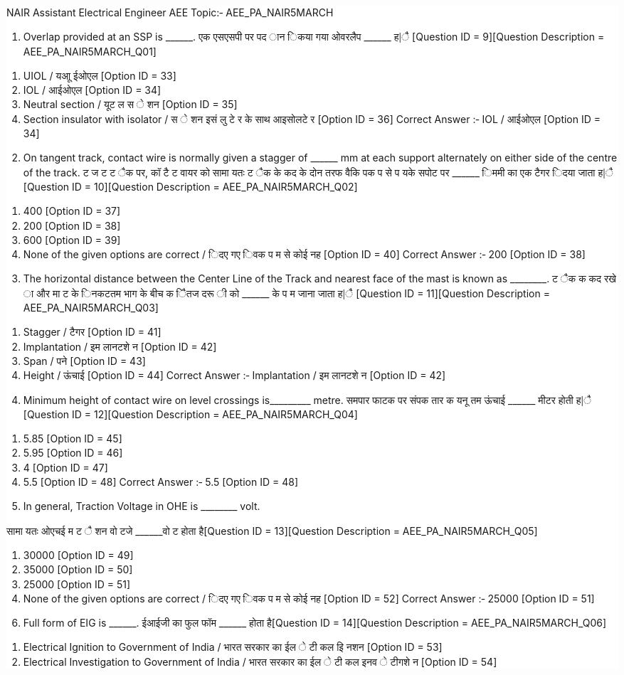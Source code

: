 NAIR Assistant Electrical Engineer AEE
Topic:‐ AEE_PA_NAIR5MARCH
1) Overlap provided at an SSP is ______.
एक एसएसपी पर पद ान िकया गया ओवरलैप ______ ह|ै [Question ID = 9][Question Description = AEE_PA_NAIR5MARCH_Q01]
1. UIOL / यआू ईओएल [Option ID = 33]
2. IOL / आईओएल [Option ID = 34]
3. Neutral section / यूट ल स े शन [Option ID = 35]
4. Section insulator with isolator / स े शन इसं लु टे र के साथ आइसोलटे र [Option ID = 36]
Correct Answer :‐
IOL / आईओएल [Option ID = 34]
2) On tangent track, contact wire is normally given a stagger of ______ mm at each support alternately on either side of
the centre of the track.
ट ज ट ट ैक पर, कॉ टै ट वायर को सामा यतः ट ैक के कद के दोन तरफ वैकि पक प से प यके सपोट पर ______ िममी का एक टैगर िदया जाता ह|ै
[Question ID = 10][Question Description = AEE_PA_NAIR5MARCH_Q02]
1. 400 [Option ID = 37]
2. 200 [Option ID = 38]
3. 600 [Option ID = 39]
4. None of the given options are correct / िदए गए िवक प म से कोई नह [Option ID = 40]
Correct Answer :‐
200 [Option ID = 38]
3) The horizontal distance between the Center Line of the Track and nearest face of the mast is known as ________.
ट ैक क कद रखे ा और मा ट के िनकटतम भाग के बीच क ैितज दरू ी को ______ के प म जाना जाता ह|ै [Question ID = 11][Question Description
= AEE_PA_NAIR5MARCH_Q03]
1. Stagger / टैगर [Option ID = 41]
2. Implantation / इम लानटशे न [Option ID = 42]
3. Span / पने [Option ID = 43]
4. Height / ऊंचाई [Option ID = 44]
Correct Answer :‐
Implantation / इम लानटशे न [Option ID = 42]
4) Minimum height of contact wire on level crossings is_________ metre.
समपार फाटक पर संपक तार क यनू तम ऊंचाई ______ मीटर होती ह|ै
[Question ID = 12][Question Description = AEE_PA_NAIR5MARCH_Q04]
1. 5.85
[Option ID = 45]
2. 5.95
[Option ID = 46]
3. 4
[Option ID = 47]
4. 5.5
[Option ID = 48]
Correct Answer :‐
5.5
[Option ID = 48]
5) In general, Traction Voltage in OHE is ________ volt.

सामा यतः ओएचई म ट ै शन वो टजे ______वो ट होता है[Question ID = 13][Question Description = AEE_PA_NAIR5MARCH_Q05]
1. 30000 [Option ID = 49]
2. 35000 [Option ID = 50]
3. 25000 [Option ID = 51]
4. None of the given options are correct / िदए गए िवक प म से कोई नह [Option ID = 52]
Correct Answer :‐
25000 [Option ID = 51]
6) Full form of EIG is ______.
ईआईजी का फुल फॉम ______ होता है[Question ID = 14][Question Description = AEE_PA_NAIR5MARCH_Q06]
1. Electrical Ignition to Government of India / भारत सरकार का ईल े टी कल इि नशन [Option ID = 53]
2. Electrical Investigation to Government of India / भारत सरकार का ईल े टी कल इनव े टीगशे न [Option ID = 54]